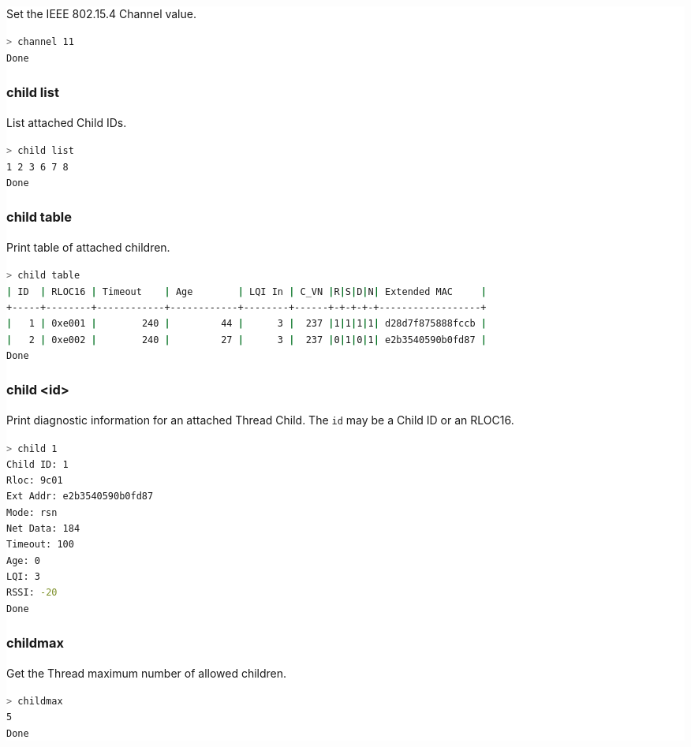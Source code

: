 Set the IEEE 802.15.4 Channel value.

```bash
> channel 11
Done
```

### child list

List attached Child IDs.

```bash
> child list
1 2 3 6 7 8
Done
```

### child table

Print table of attached children.

```bash
> child table
| ID  | RLOC16 | Timeout    | Age        | LQI In | C_VN |R|S|D|N| Extended MAC     |
+-----+--------+------------+------------+--------+------+-+-+-+-+------------------+
|   1 | 0xe001 |        240 |         44 |      3 |  237 |1|1|1|1| d28d7f875888fccb |
|   2 | 0xe002 |        240 |         27 |      3 |  237 |0|1|0|1| e2b3540590b0fd87 |
Done
```

### child \<id\>

Print diagnostic information for an attached Thread Child.  The `id` may be a Child ID or an RLOC16.

```bash
> child 1
Child ID: 1
Rloc: 9c01
Ext Addr: e2b3540590b0fd87
Mode: rsn
Net Data: 184
Timeout: 100
Age: 0
LQI: 3
RSSI: -20
Done
```

### childmax

Get the Thread maximum number of allowed children.

```bash
> childmax
5
Done
```
